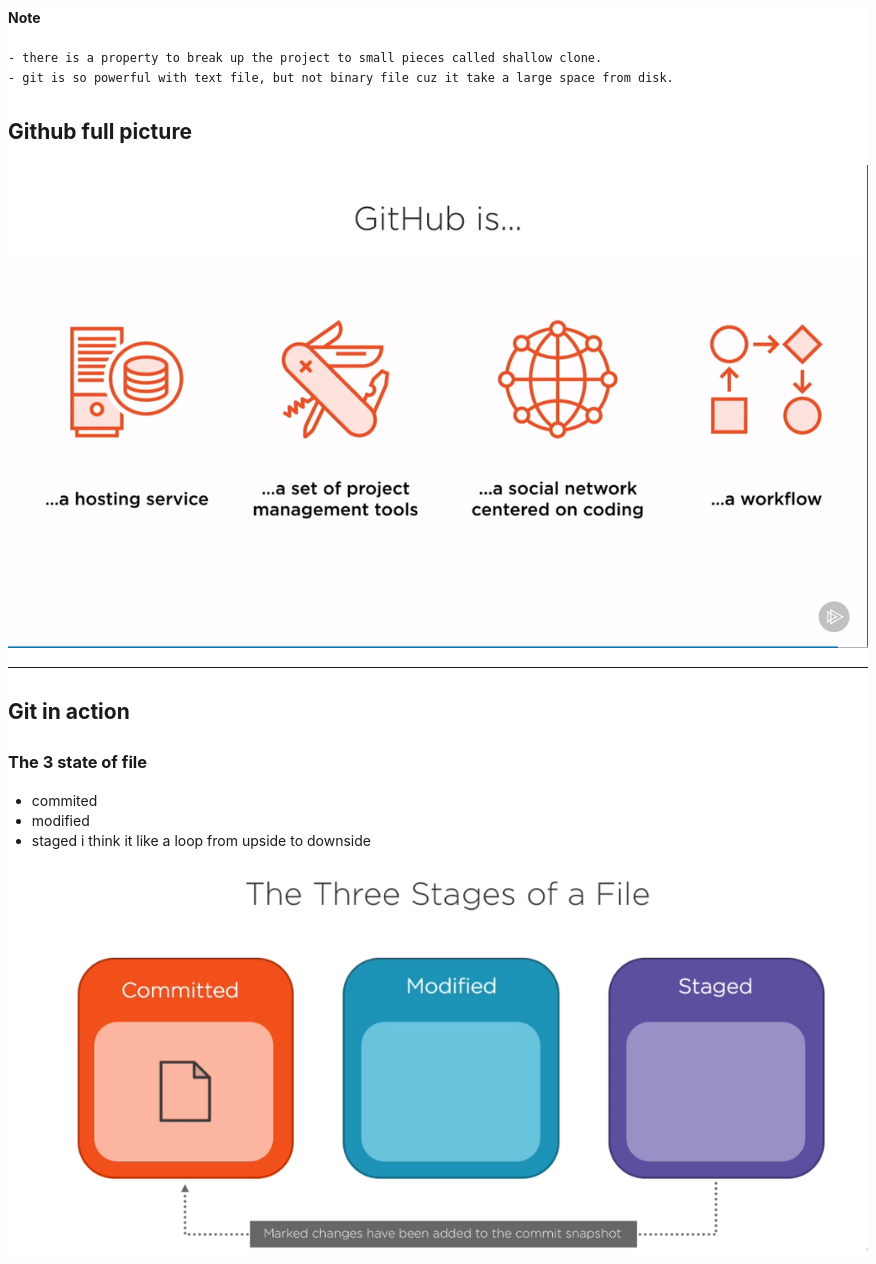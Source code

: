#### Note 
	- there is a property to break up the project to small pieces called shallow clone.
	- git is so powerful with text file, but not binary file cuz it take a large space from disk.

## Github full picture
![githubDo.png](./IGit/githubDo.png)

---

## Git in action 
### The 3 state of file
- commited
- modified 
- staged 
i think it like a loop from upside to downside
![stateFile.png](./IGit/stateFile.png)